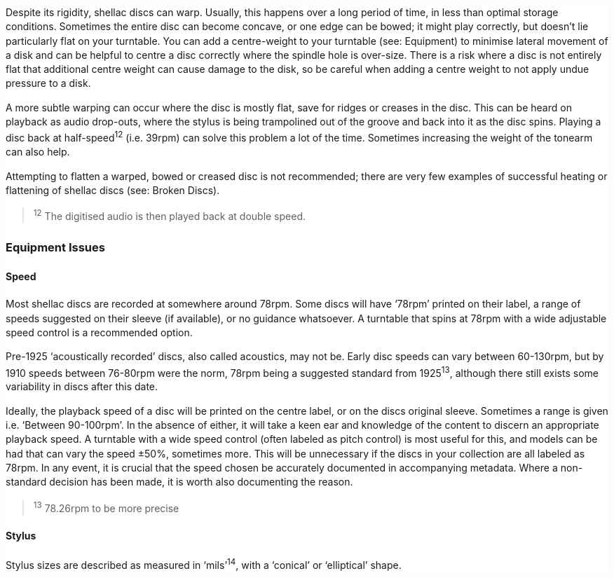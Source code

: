  

Despite its rigidity, shellac discs can warp. Usually, this happens over a long period of time, in less than optimal storage conditions. Sometimes the entire disc can become concave, or one edge can be bowed; it might play correctly, but doesn’t lie particularly flat on your turntable. You can add a centre-weight to your turntable (see: Equipment) to minimise lateral movement of a disk and can be helpful to centre a disc correctly where the spindle hole is over-size. There is a risk where a disc is not entirely flat that additional centre weight can cause damage to the disk, so be careful when adding a centre weight to not apply undue pressure to a disk.

  

A more subtle warping can occur where the disc is mostly flat, save for ridges or creases in the disc. This can be heard on playback as audio drop-outs, where the stylus is being trampolined out of the groove and back into it as the disc spins. Playing a disc back at half-speed<sup>12</sup> (i.e. 39rpm) can solve this problem a lot of the time. Sometimes increasing the weight of the tonearm can also help.

  

Attempting to flatten a warped, bowed or creased disc is not recommended; there are very few examples of successful heating or flattening of shellac discs (see: Broken Discs).

  ><sup>12</sup> The digitised audio is then played back at double speed.

### Equipment Issues

  

#### Speed

  

Most shellac discs are recorded at somewhere around 78rpm. Some discs will have ‘78rpm’ printed on their label, a range of speeds suggested on their sleeve (if available), or no guidance whatsoever. A turntable that spins at 78rpm with a wide adjustable speed control is a recommended option.

  

Pre-1925 ‘acoustically recorded’ discs, also called acoustics, may not be. Early disc speeds can vary between 60-130rpm, but by 1910 speeds between 76-80rpm were the norm, 78rpm being a suggested standard from 1925<sup>13</sup>, although there still exists some variability in discs after this date.

  

Ideally, the playback speed of a disc will be printed on the centre label, or on the discs original sleeve. Sometimes a range is given i.e. ‘Between 90-100rpm’. In the absence of either, it will take a keen ear and knowledge of the content to discern an appropriate playback speed. A turntable with a wide speed control (often labeled as pitch control) is most useful for this, and models can be had that can vary the speed ±50%, sometimes more. This will be unnecessary if the discs in your collection are all labeled as 78rpm. In any event, it is crucial that the speed chosen be accurately documented in accompanying metadata. Where a non-standard decision has been made, it is worth also documenting the reason.

  ><sup>13</sup> 78.26rpm to be more precise

#### Stylus

  

Stylus sizes are described as measured in ‘mils’<sup>14</sup>, with a ‘conical’ or ‘elliptical’ shape.
